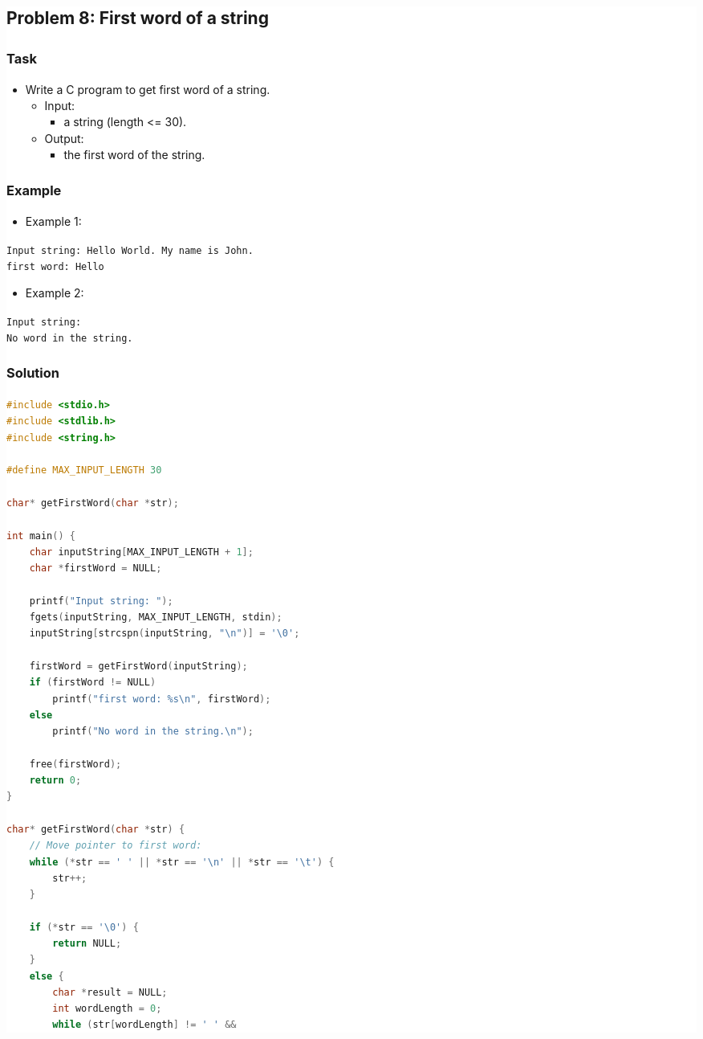 
## **Problem 8: First word of a string**

### **Task**
- Write a C program to get first word of a string.
    - Input:
        + a string (length <= 30).
    - Output:
        + the first word of the string.

### **Example**
- Example 1:
```
Input string: Hello World. My name is John.
first word: Hello
```

- Example 2:
```
Input string: 
No word in the string.
```

### **Solution**
```C
#include <stdio.h>
#include <stdlib.h>
#include <string.h>

#define MAX_INPUT_LENGTH 30

char* getFirstWord(char *str);

int main() {
    char inputString[MAX_INPUT_LENGTH + 1];
    char *firstWord = NULL;

    printf("Input string: ");
    fgets(inputString, MAX_INPUT_LENGTH, stdin);
    inputString[strcspn(inputString, "\n")] = '\0';

    firstWord = getFirstWord(inputString);
    if (firstWord != NULL)
        printf("first word: %s\n", firstWord);
    else
        printf("No word in the string.\n");

    free(firstWord);
    return 0;
}

char* getFirstWord(char *str) {
    // Move pointer to first word:
    while (*str == ' ' || *str == '\n' || *str == '\t') {
        str++;
    }

    if (*str == '\0') {
        return NULL;
    }
    else {
        char *result = NULL;
        int wordLength = 0;
        while (str[wordLength] != ' ' && 
```